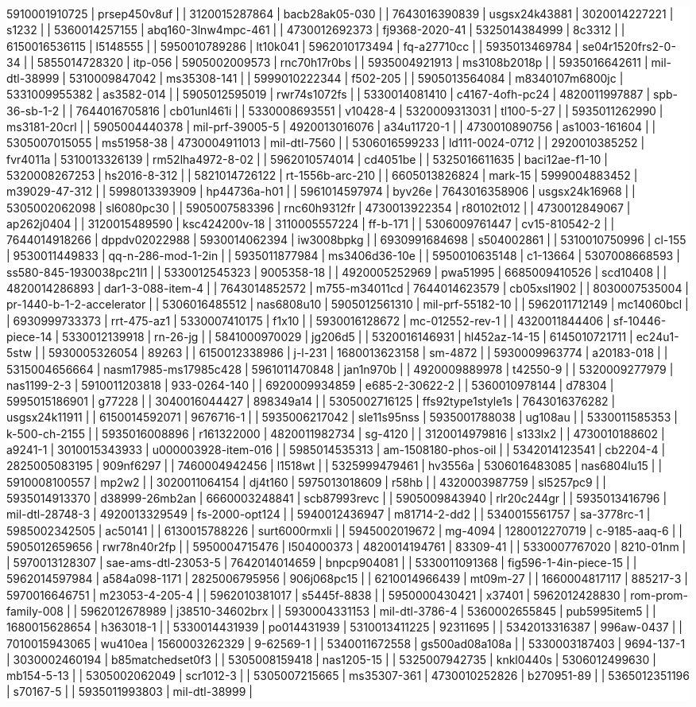 5910001910725 | prsep450v8uf |  | 3120015287864 | bacb28ak05-030 |  | 7643016390839 | usgsx24k43881 | 
3020014227221 | s1232 |  | 5360014257155 | abq160-3lnw4mpc-461 |  | 4730012692373 | fj9368-2020-41 | 
5325014384999 | 8c3312 |  | 6150016536115 | l5148555 |  | 5950010789286 | lt10k041 | 
5962010173494 | fq-a27710cc |  | 5935013469784 | se04r1520frs2-0-34 |  | 5855014728320 | itp-056 | 
5905002009573 | rnc70h17r0bs |  | 5935004921913 | ms3108b2018p |  | 5935016642611 | mil-dtl-38999 | 
5310009847042 | ms35308-141 |  | 5999010222344 | f502-205 |  | 5905013564084 | m8340107m6800jc | 
5331009955382 | as3582-014 |  | 5905012595019 | rwr74s1072fs |  | 5330014081410 | c4167-4ofh-pc24 | 
4820011997887 | spb-36-sb-1-2 |  | 7644016705816 | cb01unl461i |  | 5330008693551 | v10428-4 | 
5320009313031 | tl100-5-27 |  | 5935011262990 | ms3181-20crl |  | 5905004440378 | mil-prf-39005-5 | 
4920013016076 | a34u11720-1 |  | 4730010890756 | as1003-161604 |  | 5305007015055 | ms51958-38 | 
4730004911013 | mil-dtl-7560 |  | 5306016599233 | ld111-0024-0712 |  | 2920010385252 | fvr4011a | 
5310013326139 | rm52lha4972-8-02 |  | 5962010574014 | cd4051be |  | 5325016611635 | baci12ae-f1-10 | 
5320008267253 | hs2016-8-312 |  | 5821014726122 | rt-1556b-arc-210 |  | 6605013826824 | mark-15 | 
5999004883452 | m39029-47-312 |  | 5998013393909 | hp44736a-h01 |  | 5961014597974 | byv26e | 
7643016358906 | usgsx24k16968 |  | 5305002062098 | sl6080pc30 |  | 5905007583396 | rnc60h9312fr | 
4730013922354 | r80102t012 |  | 4730012849067 | ap262j0404 |  | 3120015489590 | ksc424200v-18 | 
3110005557224 | ff-b-171 |  | 5306009761447 | cv15-810542-2 |  | 7644014918266 | dppdv02022988 | 
5930014062394 | iw3008bpkg |  | 6930991684698 | s504002861 |  | 5310010750996 | cl-155 | 
9530011449833 | qq-n-286-mod-1-2in |  | 5935011877984 | ms3406d36-10e |  | 5950010635148 | c1-13664 | 
5307008668593 | ss580-845-1930038pc21l1 |  | 5330012545323 | 9005358-18 |  | 4920005252969 | pwa51995 | 
6685009410526 | scd10408 |  | 4820014286893 | dar1-3-088-item-4 |  | 7643014852572 | m755-m34011cd | 
7644014623579 | cb05xsl1902 |  | 8030007535004 | pr-1440-b-1-2-accelerator |  | 5306016485512 | nas6808u10 | 
5905012561310 | mil-prf-55182-10 |  | 5962011712149 | mc14060bcl |  | 6930999733373 | rrt-475-az1 | 
5330007410175 | f1x10 |  | 5930016128672 | mc-012552-rev-1 |  | 4320011844406 | sf-10446-piece-14 | 
5330012139918 | rn-26-jg |  | 5841000970029 | jg206d5 |  | 5320016146931 | hl452az-14-15 | 
6145010721711 | ec24u1-5stw |  | 5930005326054 | 89263 |  | 6150012338986 | j-l-231 | 
1680013623158 | sm-4872 |  | 5930009963774 | a20183-018 |  | 5315004656664 | nasm17985-ms17985c428 | 
5961011470848 | jan1n970b |  | 4920009889978 | t42550-9 |  | 5320009277979 | nas1199-2-3 | 
5910011203818 | 933-0264-140 |  | 6920009934859 | e685-2-30622-2 |  | 5360010978144 | d78304 | 
5995015186901 | g77228 |  | 3040016044427 | 898349a14 |  | 5305002716125 | ffs92type1style1s | 
7643016376282 | usgsx24k11911 |  | 6150014592071 | 9676716-1 |  | 5935006217042 | sle11s95nss | 
5935001788038 | ug108au |  | 5330011585353 | k-500-ch-2155 |  | 5935016008896 | r161322000 | 
4820011982734 | sg-4120 |  | 3120014979816 | s133lx2 |  | 4730010188602 | a9241-1 | 
3010015343933 | u000003928-item-016 |  | 5985014535313 | am-1508180-phos-oil |  | 5342014123541 | cb2204-4 | 
2825005083195 | 909nf6297 |  | 7460004942456 | l1518wt |  | 5325999479461 | hv3556a | 
5306016483085 | nas6804lu15 |  | 5910008100557 | mp2w2 |  | 3020011064154 | dj4t160 | 
5975013018609 | r58hb |  | 4320003987759 | sl5257pc9 |  | 5935014913370 | d38999-26mb2an | 
6660003248841 | scb87993revc |  | 5905009843940 | rlr20c244gr |  | 5935013416796 | mil-dtl-28748-3 | 
4920013329549 | fs-2000-opt124 |  | 5940012436947 | m81714-2-dd2 |  | 5340015561757 | sa-3778rc-1 | 
5985002342505 | ac50141 |  | 6130015788226 | surt6000rmxli |  | 5945002019672 | mg-4094 | 
1280012270719 | c-9185-aaq-6 |  | 5905012659656 | rwr78n40r2fp |  | 5950004715476 | l504000373 | 
4820014194761 | 83309-41 |  | 5330007767020 | 8210-01nm |  | 5970013128307 | sae-ams-dtl-23053-5 | 
7642014014659 | bnpcp904081 |  | 5330011091368 | fig596-1-4in-piece-15 |  | 5962014597984 | a584a098-1171 | 
2825006795956 | 906j068pc15 |  | 6210014966439 | mt09m-27 |  | 1660004817117 | 885217-3 | 
5970016646751 | m23053-4-205-4 |  | 5962010381017 | s5445f-8838 |  | 5950000430421 | x37401 | 
5962012428830 | rom-prom-family-008 |  | 5962012678989 | j38510-34602brx |  | 5930004331153 | mil-dtl-3786-4 | 
5360002655845 | pub5995item5 |  | 1680015628654 | h363018-1 |  | 5330014431939 | po014431939 | 
5310013411225 | 92311695 |  | 5342013316387 | 996aw-0437 |  | 7010015943065 | wu410ea | 
1560003262329 | 9-62569-1 |  | 5340011672558 | gs500ad08a108a |  | 5330003187403 | 9694-137-1 | 
3030002460194 | b85matchedset0f3 |  | 5305008159418 | nas1205-15 |  | 5325007942735 | knkl0440s | 
5306012499630 | mb154-5-13 |  | 5305002062049 | scr1012-3 |  | 5305007215665 | ms35307-361 | 
4730010252826 | b270951-89 |  | 5365012351196 | s70167-5 |  | 5935011993803 | mil-dtl-38999 | 